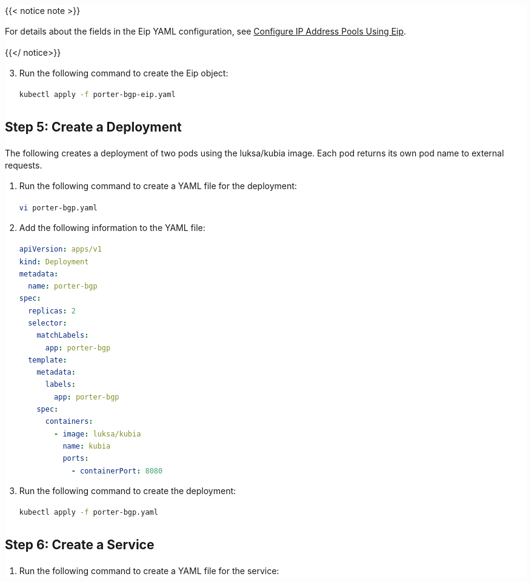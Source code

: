    {{< notice note >}}

   For details about the fields in the Eip YAML configuration, see [Configure IP Address Pools Using Eip](https://github.com/kubesphere/porter/blob/master/doc/configure-ip-address-pools-using-eip.md).

   {{</ notice>}}

3. Run the following command to create the Eip object:

   ```bash
   kubectl apply -f porter-bgp-eip.yaml
   ```

## Step 5: Create a Deployment

The following creates a deployment of two pods using the luksa/kubia image. Each pod returns its own pod name to external requests.

1. Run the following command to create a YAML file for the deployment:

   ```bash
   vi porter-bgp.yaml
   ```

2. Add the following information to the YAML file:

   ```yaml
   apiVersion: apps/v1
   kind: Deployment
   metadata:
     name: porter-bgp
   spec:
     replicas: 2
     selector:
       matchLabels:
         app: porter-bgp
     template:
       metadata:
         labels:
           app: porter-bgp
       spec:
         containers:
           - image: luksa/kubia
             name: kubia
             ports:
               - containerPort: 8080
   ```

3. Run the following command to create the deployment:

   ```bash
   kubectl apply -f porter-bgp.yaml
   ```

## Step 6: Create a Service

1. Run the following command to create a YAML file for the service:
